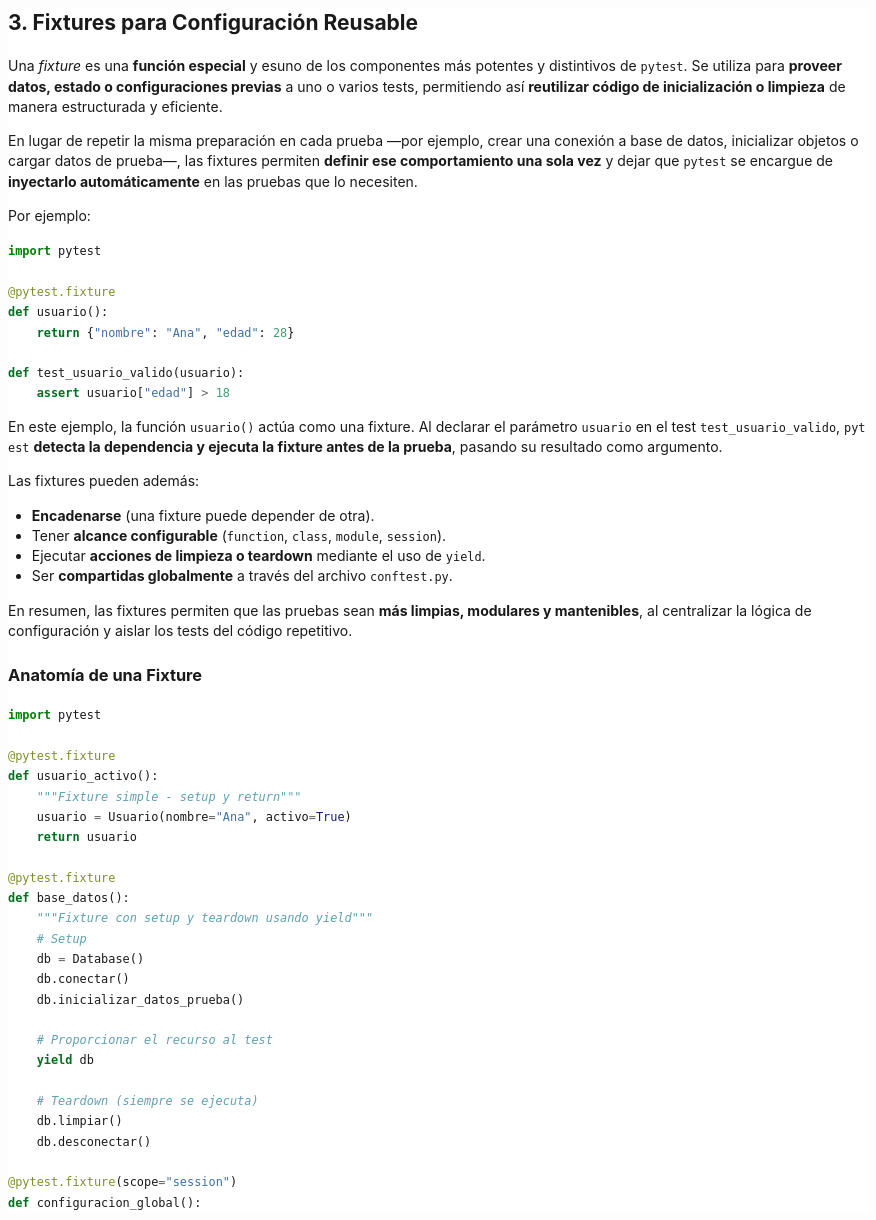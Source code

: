 ## 3. Fixtures para Configuración Reusable

Una *fixture* es una **función especial** y esuno de los componentes más potentes y distintivos de `pytest`. Se utiliza para **proveer datos, estado o configuraciones previas** a uno o varios tests, permitiendo así **reutilizar código de inicialización o limpieza** de manera estructurada y eficiente.

En lugar de repetir la misma preparación en cada prueba —por ejemplo, crear una conexión a base de datos, inicializar objetos o cargar datos de prueba—, las fixtures permiten **definir ese comportamiento una sola vez** y dejar que `pytest` se encargue de **inyectarlo automáticamente** en las pruebas que lo necesiten.

Por ejemplo:

```python
import pytest

@pytest.fixture
def usuario():
    return {"nombre": "Ana", "edad": 28}

def test_usuario_valido(usuario):
    assert usuario["edad"] > 18
```

En este ejemplo, la función `usuario()` actúa como una fixture. Al declarar el parámetro `usuario` en el test `test_usuario_valido`, `pytest` **detecta la dependencia y ejecuta la fixture antes de la prueba**, pasando su resultado como argumento.

Las fixtures pueden además:

* **Encadenarse** (una fixture puede depender de otra).
* Tener **alcance configurable** (`function`, `class`, `module`, `session`).
* Ejecutar **acciones de limpieza o teardown** mediante el uso de `yield`.
* Ser **compartidas globalmente** a través del archivo `conftest.py`.

En resumen, las fixtures permiten que las pruebas sean **más limpias, modulares y mantenibles**, al centralizar la lógica de configuración y aislar los tests del código repetitivo.

### Anatomía de una Fixture

```python
import pytest

@pytest.fixture
def usuario_activo():
    """Fixture simple - setup y return"""
    usuario = Usuario(nombre="Ana", activo=True)
    return usuario

@pytest.fixture
def base_datos():
    """Fixture con setup y teardown usando yield"""
    # Setup
    db = Database()
    db.conectar()
    db.inicializar_datos_prueba()

    # Proporcionar el recurso al test
    yield db

    # Teardown (siempre se ejecuta)
    db.limpiar()
    db.desconectar()

@pytest.fixture(scope="session")
def configuracion_global():
```